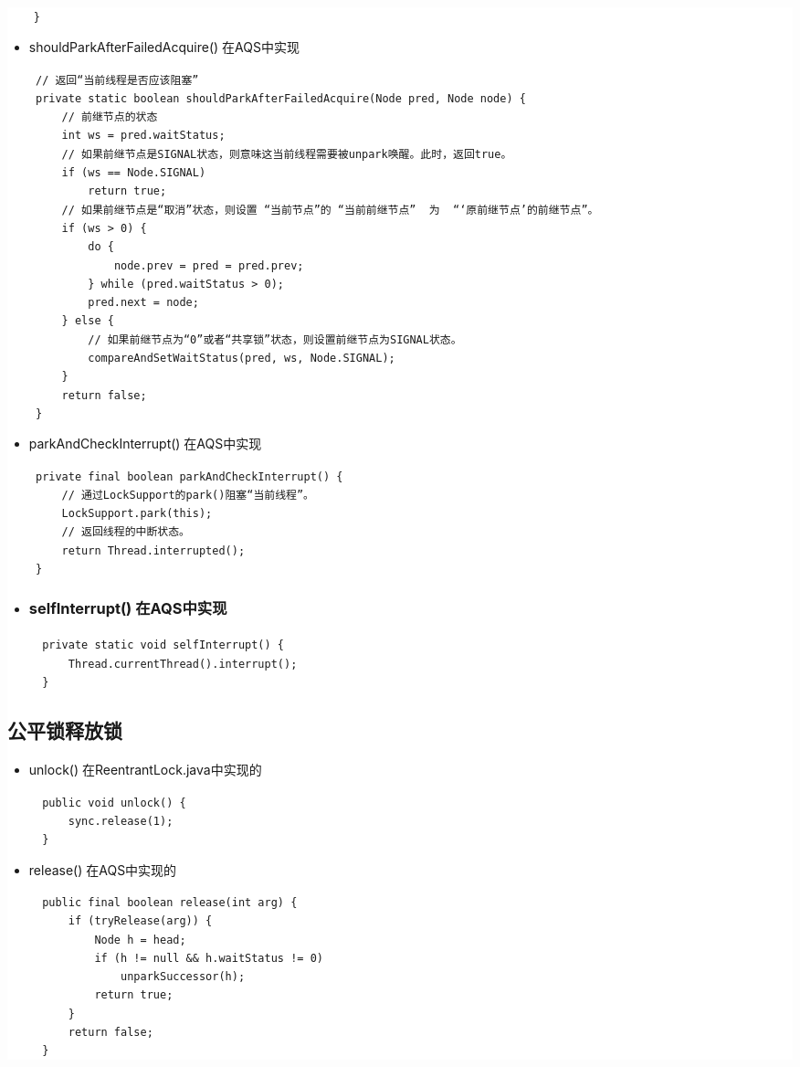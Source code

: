 		}

*  shouldParkAfterFailedAcquire() 在AQS中实现

		// 返回“当前线程是否应该阻塞”
		private static boolean shouldParkAfterFailedAcquire(Node pred, Node node) {
		    // 前继节点的状态
		    int ws = pred.waitStatus;
		    // 如果前继节点是SIGNAL状态，则意味这当前线程需要被unpark唤醒。此时，返回true。
		    if (ws == Node.SIGNAL)
		        return true;
		    // 如果前继节点是“取消”状态，则设置 “当前节点”的 “当前前继节点”  为  “‘原前继节点’的前继节点”。
		    if (ws > 0) {
		        do {
		            node.prev = pred = pred.prev;
		        } while (pred.waitStatus > 0);
		        pred.next = node;
		    } else {
		        // 如果前继节点为“0”或者“共享锁”状态，则设置前继节点为SIGNAL状态。
		        compareAndSetWaitStatus(pred, ws, Node.SIGNAL);
		    }
		    return false;
		}
*  parkAndCheckInterrupt() 在AQS中实现

		private final boolean parkAndCheckInterrupt() {
		    // 通过LockSupport的park()阻塞“当前线程”。
		    LockSupport.park(this);
		    // 返回线程的中断状态。
		    return Thread.interrupted();
		}

* ### selfInterrupt() 在AQS中实现

		private static void selfInterrupt() {
		    Thread.currentThread().interrupt();
		}


## 公平锁释放锁 ##

* unlock() 在ReentrantLock.java中实现的

		public void unlock() {
		    sync.release(1);
		}

* release() 在AQS中实现的

		public final boolean release(int arg) {
		    if (tryRelease(arg)) {
		        Node h = head;
		        if (h != null && h.waitStatus != 0)
		            unparkSuccessor(h);
		        return true;
		    }
		    return false;
		}
